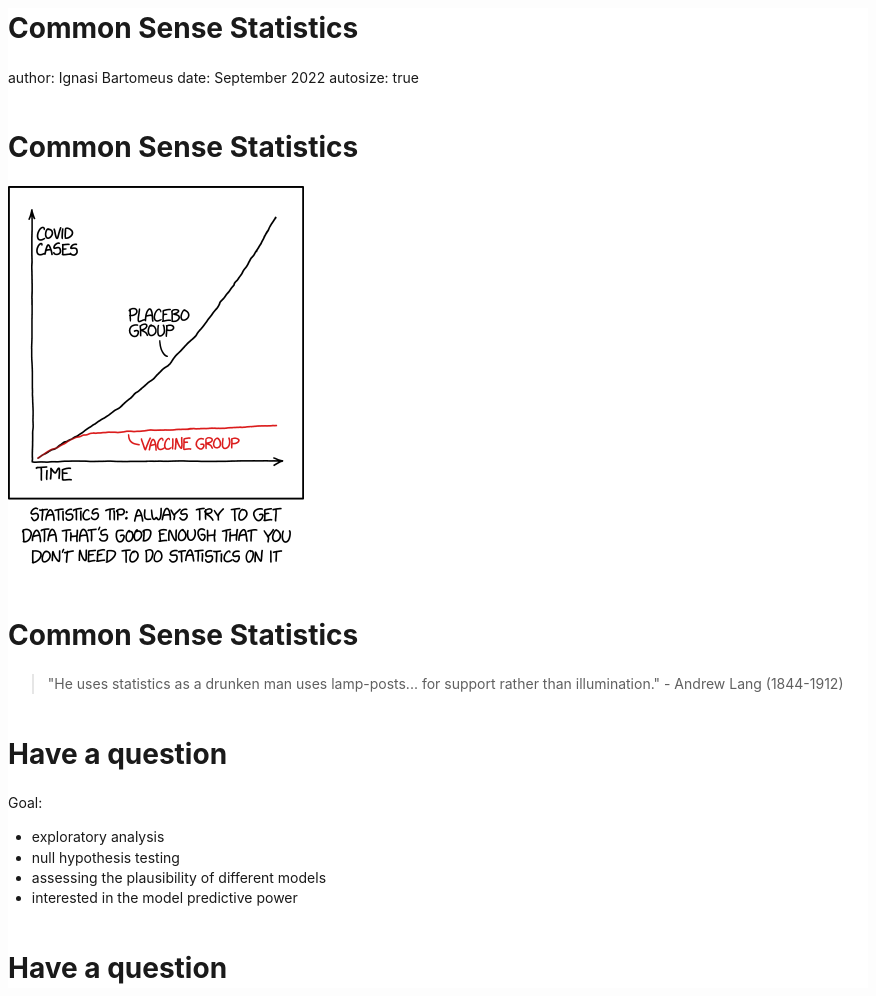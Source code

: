 Common Sense Statistics
========================================================
author: Ignasi Bartomeus
date: September 2022
autosize: true

Common Sense Statistics
========================================================

![stats](media/Statistics.png)


Common Sense Statistics
========================================================

> "He uses statistics as a drunken man uses lamp-posts... for support rather than illumination." - Andrew Lang (1844-1912)

Have a question
========================================================

Goal:

- exploratory analysis
- null hypothesis testing
- assessing the plausibility of different models
- interested in the model predictive power

Have a question
========================================================
